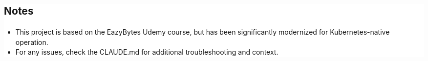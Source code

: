 
## Notes
- This project is based on the EazyBytes Udemy course, but has been significantly modernized for Kubernetes-native operation.
- For any issues, check the CLAUDE.md for additional troubleshooting and context.
